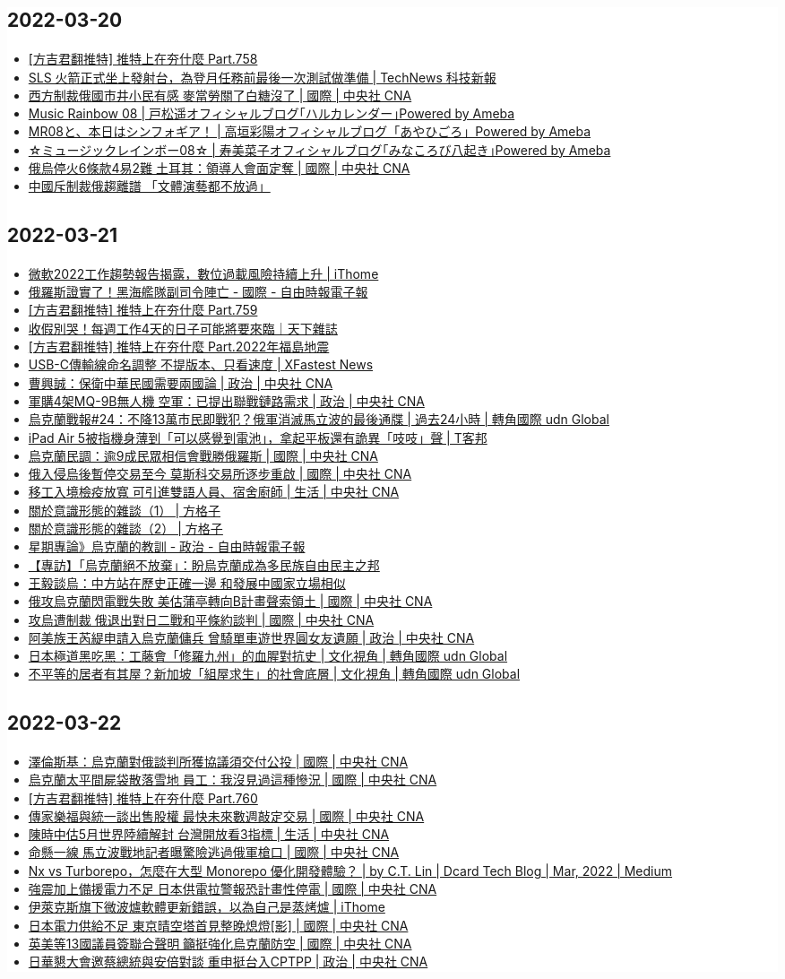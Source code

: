 ## 2022-03-20

- [[方吉君翻推特] 推特上在夯什麼 Part.758](https://rinakawaei.blogspot.com/2022/03/part758.html)
- [SLS 火箭正式坐上發射台，為登月任務前最後一次測試做準備 | TechNews 科技新報](https://technews.tw/2022/03/19/moon-rocket-launch-space-launch-39b-system-orion-spacecraft-artemis-1/)
- [西方制裁俄國市井小民有感 麥當勞關了白糖沒了 | 國際 | 中央社 CNA](https://www.cna.com.tw/news/aopl/202203200160.aspx)
- [Music Rainbow 08 | 戸松遥オフィシャルブログ｢ハルカレンダー｣Powered by Ameba](https://ameblo.jp/tomatsuharuka-blog/entry-12732734423.html)
- [MR08と、本日はシンフォギア！ | 高垣彩陽オフィシャルブログ「あやひごろ」Powered by Ameba](https://ameblo.jp/takagakiayahi-blog/entry-12732909386.html)
- [☆ミュージックレインボー08☆ | 寿美菜子オフィシャルブログ｢みなころび八起き｣Powered by Ameba](https://ameblo.jp/kotobukiminako-blog/entry-12732981342.html)
- [俄烏停火6條款4易2難 土耳其：領導人會面定奪 | 國際 | 中央社 CNA](https://www.cna.com.tw/news/aopl/202203200219.aspx)
- [中國斥制裁俄趨離譜 「文體演藝都不放過」](http://europechinese.blogspot.com/2022/03/blog-post_76.html)

## 2022-03-21

- [微軟2022工作趨勢報告揭露，數位過載風險持續上升 | iThome](https://www.ithome.com.tw/news/149999)
- [俄羅斯證實了！黑海艦隊副司令陣亡 - 國際 - 自由時報電子報](https://news.ltn.com.tw/news/world/breakingnews/3866150)
- [[方吉君翻推特] 推特上在夯什麼 Part.759](https://rinakawaei.blogspot.com/2022/03/part759.html)
- [收假別哭！每週工作4天的日子可能將要來臨｜天下雜誌](https://www.cw.com.tw/article/5119923)
- [[方吉君翻推特] 推特上在夯什麼 Part.2022年福島地震](https://rinakawaei.blogspot.com/2022/03/part2022.html)
- [USB-C傳輸線命名調整 不提版本、只看速度 | XFastest News](https://news.xfastest.com/others/109201/usb-c-cable/)
- [曹興誠：保衛中華民國需要兩國論 | 政治 | 中央社 CNA](https://www.cna.com.tw/news/aipl/202203210137.aspx)
- [軍購4架MQ-9B無人機 空軍：已提出聯戰鏈路需求 | 政治 | 中央社 CNA](https://www.cna.com.tw/news/aipl/202203210129.aspx)
- [烏克蘭戰報#24：不降13萬市民即戰犯？俄軍消滅馬立波的最後通牒 | 過去24小時 | 轉角國際 udn Global](https://global.udn.com/global_vision/story/8662/6179638)
- [iPad Air 5被指機身薄到「可以感覺到電池」，拿起平板還有詭異「吱吱」聲 | T客邦](https://www.techbang.com/posts/94992-the-ipad-air-5-is-accused-of-shrinking-workmanship-and-a?from=home_news)
- [烏克蘭民調：逾9成民眾相信會戰勝俄羅斯 | 國際 | 中央社 CNA](https://www.cna.com.tw/news/aopl/202203210219.aspx)
- [俄入侵烏後暫停交易至今 莫斯科交易所逐步重啟 | 國際 | 中央社 CNA](https://www.cna.com.tw/news/aopl/202203210321.aspx)
- [移工入境檢疫放寬 可引進雙語人員、宿舍廚師 | 生活 | 中央社 CNA](https://www.cna.com.tw/news/ahel/202203210296.aspx)
- [關於意識形態的雜談（1） | 方格子](https://vocus.cc/article/6228b5b6fd897800010442a0)
- [關於意識形態的雜談（2） | 方格子](https://vocus.cc/article/6228b5f3fd8978000104437b)
- [星期專論》烏克蘭的教訓 - 政治 - 自由時報電子報](https://news.ltn.com.tw/news/politics/paper/1506928)
- [【專訪】「烏克蘭絕不放棄」：盼烏克蘭成為多民族自由民主之邦](https://ampleroad.substack.com/p/7c8)
- [王毅談烏：中方站在歷史正確一邊 和發展中國家立場相似](http://europechinese.blogspot.com/2022/03/blog-post_42.html)
- [俄攻烏克蘭閃電戰失敗 美估蒲亭轉向B計畫聲索領土 | 國際 | 中央社 CNA](https://www.cna.com.tw/news/aopl/202203210389.aspx)
- [攻烏遭制裁 俄退出對日二戰和平條約談判 | 國際 | 中央社 CNA](https://www.cna.com.tw/news/aopl/202203220004.aspx)
- [阿美族王芮緹申請入烏克蘭傭兵 曾騎單車遊世界圓女友遺願 | 政治 | 中央社 CNA](https://www.cna.com.tw/news/aipl/202203210371.aspx)
- [日本極道黑吃黑：工藤會「修羅九州」的血腥對抗史 | 文化視角 | 轉角國際 udn Global](http://global.udn.com/global_vision/story/8664/6179402)
- [不平等的居者有其屋？新加坡「組屋求生」的社會底層 | 文化視角 | 轉角國際 udn Global](https://global.udn.com/global_vision/story/8664/6116282)

## 2022-03-22

- [澤倫斯基：烏克蘭對俄談判所獲協議須交付公投 | 國際 | 中央社 CNA](https://www.cna.com.tw/news/aopl/202203220012.aspx)
- [烏克蘭太平間屍袋散落雪地 員工：我沒見過這種慘況 | 國際 | 中央社 CNA](https://www.cna.com.tw/news/aopl/202203160215.aspx)
- [[方吉君翻推特] 推特上在夯什麼 Part.760](https://rinakawaei.blogspot.com/2022/03/part760.html)
- [傳家樂福與統一談出售股權 最快未來數週敲定交易 | 國際 | 中央社 CNA](https://www.cna.com.tw/news/aopl/202203223003.aspx)
- [陳時中估5月世界陸續解封 台灣開放看3指標 | 生活 | 中央社 CNA](https://www.cna.com.tw/news/ahel/202203220266.aspx)
- [命懸一線 馬立波戰地記者曝驚險逃過俄軍槍口 | 國際 | 中央社 CNA](https://www.cna.com.tw/news/aopl/202203220282.aspx)
- [Nx vs Turborepo，怎麼在大型 Monorepo 優化開發體驗？ | by C.T. Lin | Dcard Tech Blog | Mar, 2022 | Medium](https://medium.com/dcardlab/nx-vs-turborepo-%E6%80%8E%E9%BA%BC%E5%9C%A8%E5%A4%A7%E5%9E%8B-monorepo-%E5%84%AA%E5%8C%96%E9%96%8B%E7%99%BC%E9%AB%94%E9%A9%97-3354ff78a0cf)
- [強震加上備援電力不足 日本供電拉警報恐計畫性停電 | 國際 | 中央社 CNA](https://www.cna.com.tw/news/aopl/202203220198.aspx)
- [伊萊克斯旗下微波爐軟體更新錯誤，以為自己是蒸烤爐 | iThome](https://www.ithome.com.tw/news/150032)
- [日本電力供給不足 東京晴空塔首見整晚熄燈[影] | 國際 | 中央社 CNA](https://www.cna.com.tw/news/aopl/202203220366.aspx)
- [英美等13國議員簽聯合聲明 籲挺強化烏克蘭防空 | 國際 | 中央社 CNA](https://www.cna.com.tw/news/aopl/202203220364.aspx)
- [日華懇大會邀蔡總統與安倍對談 重申挺台入CPTPP | 政治 | 中央社 CNA](https://www.cna.com.tw/news/aipl/202203220345.aspx)